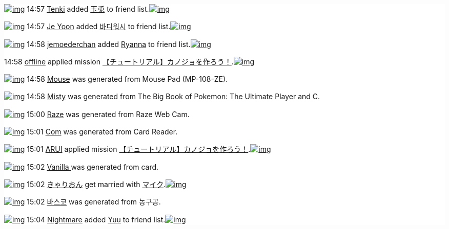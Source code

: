 [![img](http://www.deviantsart.com/3sljmdc.jpeg)](http://www.barcodekanojo.com/user/397574/Tenki) 14:57 [Tenki](http://www.barcodekanojo.com/user/397574/Tenki) added [玉兎](http://www.barcodekanojo.com/kanojo/2715253/%E7%8E%89%E5%85%8E) to friend list.[![img](http://www.deviantsart.com/2brh4m2.png)](http://www.barcodekanojo.com/kanojo/2715253/%E7%8E%89%E5%85%8E) 

[![img](http://www.deviantsart.com/j20g92.jpeg)](http://www.barcodekanojo.com/user/467442/Je%20Yoon) 14:57 [Je Yoon](http://www.barcodekanojo.com/user/467442/Je%20Yoon) added [바디워시](http://www.barcodekanojo.com/kanojo/2971435/%EB%B0%94%EB%94%94%EC%9B%8C%EC%8B%9C) to friend list.[![img](http://www.deviantsart.com/7grit.png)](http://www.barcodekanojo.com/kanojo/2971435/%EB%B0%94%EB%94%94%EC%9B%8C%EC%8B%9C) 

[![img](http://www.deviantsart.com/1c7oe8e.jpeg)](http://www.barcodekanojo.com/user/458464/jemoederchan) 14:58 [jemoederchan](http://www.barcodekanojo.com/user/458464/jemoederchan) added [Ryanna](http://www.barcodekanojo.com/kanojo/2907444/Ryanna) to friend list.[![img](http://www.deviantsart.com/15ofgib.png)](http://www.barcodekanojo.com/kanojo/2907444/Ryanna) 

14:58 [offline](http://www.barcodekanojo.com/user/470072/offline) applied mission [【チュートリアル】カノジョを作ろう！](http://www.barcodekanojo.com/kanojo/3009638/Konoii%20Rei).[![img](http://www.deviantsart.com/1blq8kq.png)](http://www.barcodekanojo.com/kanojo/3009638/Konoii%20Rei) 

[![img](http://www.deviantsart.com/1sg8r6o.png)](http://www.barcodekanojo.com/kanojo/3009687/Mouse) 14:58 [Mouse](http://www.barcodekanojo.com/kanojo/3009687/Mouse) was generated from Mouse Pad (MP-108-ZE).

[![img](http://www.deviantsart.com/3g0p3ju.png)](http://www.barcodekanojo.com/kanojo/3009688/Misty) 14:58 [Misty](http://www.barcodekanojo.com/kanojo/3009688/Misty) was generated from The Big Book of Pokemon: The Ultimate Player and C.

[![img](http://www.deviantsart.com/3mp0rh.png)](http://www.barcodekanojo.com/kanojo/3009689/Raze) 15:00 [Raze](http://www.barcodekanojo.com/kanojo/3009689/Raze) was generated from Raze Web Cam.

[![img](http://www.deviantsart.com/12evc7l.png)](http://www.barcodekanojo.com/kanojo/3009690/Com) 15:01 [Com](http://www.barcodekanojo.com/kanojo/3009690/Com) was generated from Card Reader.

[![img](http://www.deviantsart.com/13avps.jpeg)](http://www.barcodekanojo.com/user/460483/ARUI) 15:01 [ARUI](http://www.barcodekanojo.com/user/460483/ARUI) applied mission [【チュートリアル】カノジョを作ろう！](http://www.barcodekanojo.com/kanojo/2960231/%EC%9D%B4%EB%8B%88%EC%8A%A4%ED%94%84%EB%A6%AC%20%EB%85%B8%EC%84%B8%EB%B2%94%20%EC%84%A0%ED%81%AC%EB%A6%BC).[![img](http://www.deviantsart.com/35pvkre.png)](http://www.barcodekanojo.com/kanojo/2960231/%EC%9D%B4%EB%8B%88%EC%8A%A4%ED%94%84%EB%A6%AC%20%EB%85%B8%EC%84%B8%EB%B2%94%20%EC%84%A0%ED%81%AC%EB%A6%BC) 

[![img](http://www.deviantsart.com/3kfjcbr.png)](http://www.barcodekanojo.com/kanojo/3009691/Vanilla%20) 15:02 [Vanilla ](http://www.barcodekanojo.com/kanojo/3009691/Vanilla%20) was generated from card.

[![img](http://www.deviantsart.com/3j7q4k7.jpeg)](http://www.barcodekanojo.com/user/208167/%E3%81%8D%E3%82%83%E3%82%8A%E3%81%8A%E3%82%93) 15:02 [きゃりおん](http://www.barcodekanojo.com/user/208167/%E3%81%8D%E3%82%83%E3%82%8A%E3%81%8A%E3%82%93) get married with [マイク](http://www.barcodekanojo.com/kanojo/2315855/%E3%83%9E%E3%82%A4%E3%82%AF).[![img](http://www.deviantsart.com/17oms0p.png)](http://www.barcodekanojo.com/kanojo/2315855/%E3%83%9E%E3%82%A4%E3%82%AF) 

[![img](http://www.deviantsart.com/18licnk.png)](http://www.barcodekanojo.com/kanojo/3009692/%EB%B0%94%EC%8A%A4%EC%BD%94) 15:02 [바스코](http://www.barcodekanojo.com/kanojo/3009692/%EB%B0%94%EC%8A%A4%EC%BD%94) was generated from 농구공.

[![img](http://www.deviantsart.com/2n34p0m.jpeg)](http://www.barcodekanojo.com/user/468205/Nightmare) 15:04 [Nightmare](http://www.barcodekanojo.com/user/468205/Nightmare) added [Yuu](http://www.barcodekanojo.com/kanojo/2871232/Yuu) to friend list.[![img](http://www.deviantsart.com/3v5lgn0.png)](http://www.barcodekanojo.com/kanojo/2871232/Yuu) 
